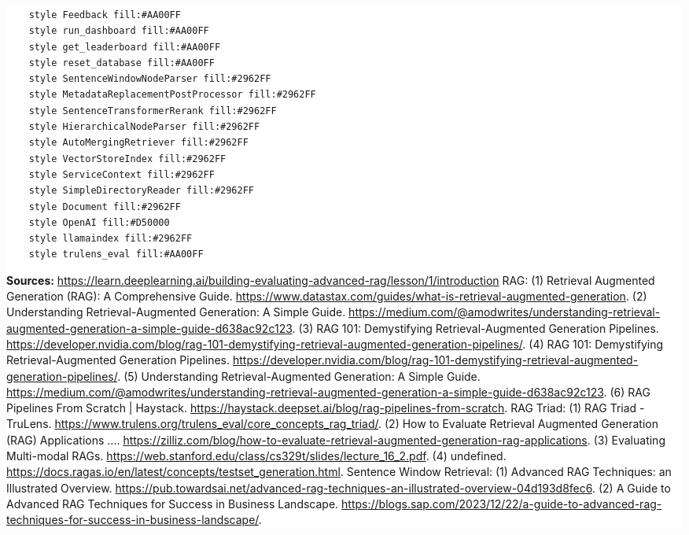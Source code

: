 ```mermaid
    style Feedback fill:#AA00FF
    style run_dashboard fill:#AA00FF
    style get_leaderboard fill:#AA00FF
    style reset_database fill:#AA00FF
    style SentenceWindowNodeParser fill:#2962FF
    style MetadataReplacementPostProcessor fill:#2962FF
    style SentenceTransformerRerank fill:#2962FF
    style HierarchicalNodeParser fill:#2962FF
    style AutoMergingRetriever fill:#2962FF
    style VectorStoreIndex fill:#2962FF
    style ServiceContext fill:#2962FF
    style SimpleDirectoryReader fill:#2962FF
    style Document fill:#2962FF
    style OpenAI fill:#D50000
    style llamaindex fill:#2962FF
    style trulens_eval fill:#AA00FF
```
**Sources:**
https://learn.deeplearning.ai/building-evaluating-advanced-rag/lesson/1/introduction
RAG:
(1) Retrieval Augmented Generation (RAG): A Comprehensive Guide. https://www.datastax.com/guides/what-is-retrieval-augmented-generation.
(2) Understanding Retrieval-Augmented Generation: A Simple Guide. https://medium.com/@amodwrites/understanding-retrieval-augmented-generation-a-simple-guide-d638ac92c123.
(3) RAG 101: Demystifying Retrieval-Augmented Generation Pipelines. https://developer.nvidia.com/blog/rag-101-demystifying-retrieval-augmented-generation-pipelines/.
(4) RAG 101: Demystifying Retrieval-Augmented Generation Pipelines. https://developer.nvidia.com/blog/rag-101-demystifying-retrieval-augmented-generation-pipelines/.
(5) Understanding Retrieval-Augmented Generation: A Simple Guide. https://medium.com/@amodwrites/understanding-retrieval-augmented-generation-a-simple-guide-d638ac92c123.
(6) RAG Pipelines From Scratch | Haystack. https://haystack.deepset.ai/blog/rag-pipelines-from-scratch.
RAG Triad:
(1) RAG Triad - TruLens. https://www.trulens.org/trulens_eval/core_concepts_rag_triad/.
(2) How to Evaluate Retrieval Augmented Generation (RAG) Applications .... https://zilliz.com/blog/how-to-evaluate-retrieval-augmented-generation-rag-applications.
(3) Evaluating Multi-modal RAGs. https://web.stanford.edu/class/cs329t/slides/lecture_16_2.pdf.
(4) undefined. https://docs.ragas.io/en/latest/concepts/testset_generation.html.
Sentence Window Retrieval:
(1) Advanced RAG Techniques: an Illustrated Overview. https://pub.towardsai.net/advanced-rag-techniques-an-illustrated-overview-04d193d8fec6.
(2) A Guide to Advanced RAG Techniques for Success in Business Landscape. https://blogs.sap.com/2023/12/22/a-guide-to-advanced-rag-techniques-for-success-in-business-landscape/.
